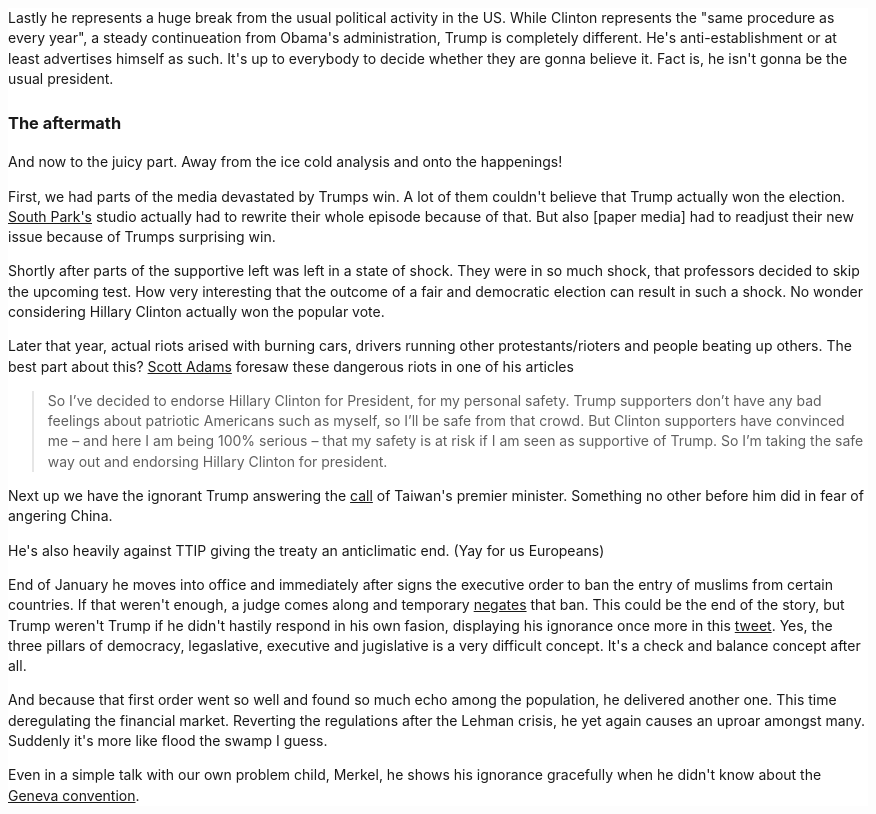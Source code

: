 Lastly he represents a huge break from the usual political activity in the US. While Clinton represents the "same procedure as every year", a steady continueation from Obama's administration, Trump is completely different. He's anti-establishment or at least advertises himself as such. It's up to everybody to decide whether they are gonna believe it. Fact is, he isn't gonna be the usual president. 

### The aftermath

And now to the juicy part. Away from the ice cold analysis and onto the happenings!

First, we had parts of the media devastated by Trumps win. A lot of them couldn't believe that Trump actually won the election. [South Park's](https://www.washingtonpost.com/news/comic-riffs/wp/2016/11/10/south-park-had-planned-on-a-clinton-win-heres-how-the-show-scrambled-to-depict-president-trump-and-sexism/?utm_term=.26688d04a302) studio actually had to rewrite their whole episode because of that. But also [paper media] had to readjust their new issue because of Trumps surprising win.

Shortly after parts of the supportive left was left in a state of shock. They were in so much shock, that professors decided to skip the upcoming test. How very interesting that the outcome of a fair and democratic election can result in such a shock. No wonder considering Hillary Clinton actually won the popular vote.

Later that year, actual riots arised with burning cars, drivers running other protestants/rioters and people beating up others. The best part about this? [Scott Adams](http://blog.dilbert.com/post/145456082991/my-endorsement-for-president-of-the-united-states) foresaw these dangerous riots in one of his articles
>So I’ve decided to endorse Hillary Clinton for President, for my personal safety. Trump supporters don’t have any bad feelings about patriotic Americans such as myself, so I’ll be safe from that crowd. But Clinton supporters have convinced me – and here I am being 100% serious – that my safety is at risk if I am seen as supportive of Trump. So I’m taking the safe way out and endorsing Hillary Clinton for president.

Next up we have the ignorant Trump answering the [call](http://time.com/4589641/donald-trump-china-taiwan-call/) of Taiwan's premier minister. Something no other before him did in fear of angering China.

He's also heavily against TTIP giving the treaty an anticlimatic end. (Yay for us Europeans)

End of January he moves into office and immediately after signs the executive order to ban the entry of muslims from certain countries. If that weren't enough, a judge comes along and temporary [negates](http://www.independent.co.uk/news/world/americas/donald-trump-muslim-ban-judge-suspended-reacts-big-trouble-tweet-immigration-bob-ferguson-a7562671.html) that ban. This could be the end of the story, but Trump weren't Trump if he didn't hastily respond in his own fasion, displaying his ignorance once more in this [tweet](https://twitter.com/realDonaldTrump/status/827867311054974976).
Yes, the three pillars of democracy, legaslative, executive and jugislative is a very difficult concept. It's a check and balance concept after all.

And because that first order went so well and found so much echo among the population, he delivered another one. This time deregulating the financial market. Reverting the regulations after the Lehman crisis, he yet again causes an uproar amongst many. Suddenly it's more like flood the swamp I guess.

Even in a simple talk with our own problem child, Merkel, he shows his ignorance gracefully when he didn't know about the [Geneva convention](https://www.theguardian.com/world/2017/jan/29/merkel-explains-geneva-refugee-convention-to-trump-in-phone-call).
